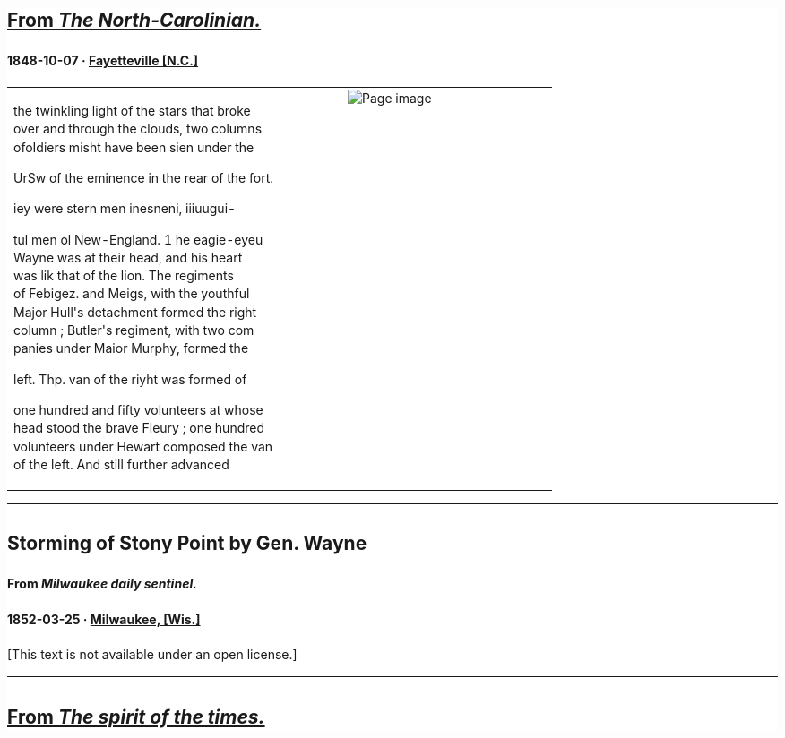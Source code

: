 
## [From _The North-Carolinian._](https://www.loc.gov/resource/sn84020750/1848-10-07/ed-1/?sp=4)

#### 1848-10-07 &middot; [Fayetteville [N.C.]](http://dbpedia.org/resource/Fayetteville%2C_North_Carolina)

<table style="width: 100%;"><tr><td style="width: 50%">

  
  
the twinkling light of the stars that broke  
over and through the clouds, two columns  
ofoIdiers misht have been sien under the  
  
UrSw of the eminence in the rear of the fort.  
  
iey were stern men inesneni, iiiuugui-  
  
tul men ol New-England. 1 he eagie-eyeu  
Wayne was at their head, and his heart  
was lik that of the lion. The regiments  
of Febigez. and Meigs, with the youthful  
Major Hull&#x27;s detachment formed the right  
column ; Butler&#x27;s regiment, with two com­  
panies under Maior Murphy, formed the  
  
left. Thp. van of the riyht was formed of  
  
one hundred and fifty volunteers at whose  
head stood the brave Fleury ; one hundred  
volunteers under Hewart composed the van  
of the left. And still further advanced
</td><td style="width: 50%; max-height: 75%; margin: auto; display: block;">
<img alt="Page image" src="https://tile.loc.gov/image-services/iiif/service:ndnp:ncu:batch_ncu_jefferson_ver02:data:sn84020750:00415667279:1848100701:0166/pct:17.40292628024761,21.65216408633744,15.208216094541362,9.922025087580517/!600,600/0/default.jpg"/>
</td>
</tr></table>

---

## Storming of Stony Point by Gen. Wayne

#### From _Milwaukee daily sentinel._

#### 1852-03-25 &middot; [Milwaukee, [Wis.]](http://dbpedia.org/resource/Milwaukee)

[This text is not available under an open license.]

---

## [From _The spirit of the times._](https://archive.org/details/sim_spirit-of-the-times_1852-04-10_22_8/page/n2/mode/1up?view=theater)

